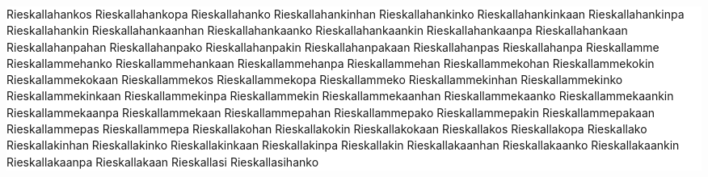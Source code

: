 Rieskallahankos
Rieskallahankopa
Rieskallahanko
Rieskallahankinhan
Rieskallahankinko
Rieskallahankinkaan
Rieskallahankinpa
Rieskallahankin
Rieskallahankaanhan
Rieskallahankaanko
Rieskallahankaankin
Rieskallahankaanpa
Rieskallahankaan
Rieskallahanpahan
Rieskallahanpako
Rieskallahanpakin
Rieskallahanpakaan
Rieskallahanpas
Rieskallahanpa
Rieskallamme
Rieskallammehanko
Rieskallammehankaan
Rieskallammehanpa
Rieskallammehan
Rieskallammekohan
Rieskallammekokin
Rieskallammekokaan
Rieskallammekos
Rieskallammekopa
Rieskallammeko
Rieskallammekinhan
Rieskallammekinko
Rieskallammekinkaan
Rieskallammekinpa
Rieskallammekin
Rieskallammekaanhan
Rieskallammekaanko
Rieskallammekaankin
Rieskallammekaanpa
Rieskallammekaan
Rieskallammepahan
Rieskallammepako
Rieskallammepakin
Rieskallammepakaan
Rieskallammepas
Rieskallammepa
Rieskallakohan
Rieskallakokin
Rieskallakokaan
Rieskallakos
Rieskallakopa
Rieskallako
Rieskallakinhan
Rieskallakinko
Rieskallakinkaan
Rieskallakinpa
Rieskallakin
Rieskallakaanhan
Rieskallakaanko
Rieskallakaankin
Rieskallakaanpa
Rieskallakaan
Rieskallasi
Rieskallasihanko